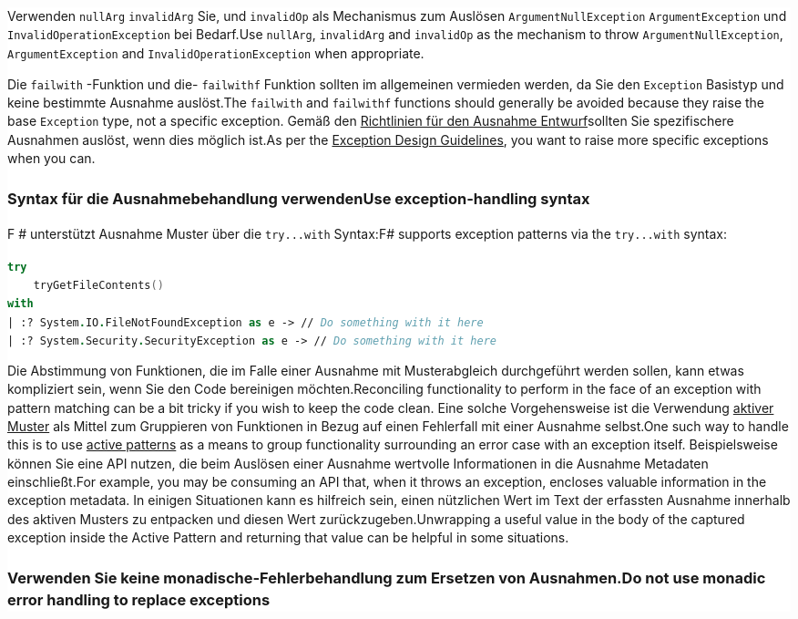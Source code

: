 <span data-ttu-id="5e8b8-191">Verwenden `nullArg` `invalidArg` Sie, und `invalidOp` als Mechanismus zum Auslösen `ArgumentNullException` `ArgumentException` und `InvalidOperationException` bei Bedarf.</span><span class="sxs-lookup"><span data-stu-id="5e8b8-191">Use `nullArg`, `invalidArg` and `invalidOp` as the mechanism to throw `ArgumentNullException`, `ArgumentException` and `InvalidOperationException` when appropriate.</span></span>

<span data-ttu-id="5e8b8-192">Die `failwith` -Funktion und die- `failwithf` Funktion sollten im allgemeinen vermieden werden, da Sie den `Exception` Basistyp und keine bestimmte Ausnahme auslöst.</span><span class="sxs-lookup"><span data-stu-id="5e8b8-192">The `failwith` and `failwithf` functions should generally be avoided because they raise the base `Exception` type, not a specific exception.</span></span> <span data-ttu-id="5e8b8-193">Gemäß den [Richtlinien für den Ausnahme Entwurf](../../standard/design-guidelines/exceptions.md)sollten Sie spezifischere Ausnahmen auslöst, wenn dies möglich ist.</span><span class="sxs-lookup"><span data-stu-id="5e8b8-193">As per the [Exception Design Guidelines](../../standard/design-guidelines/exceptions.md), you want to raise more specific exceptions when you can.</span></span>

### <a name="use-exception-handling-syntax"></a><span data-ttu-id="5e8b8-194">Syntax für die Ausnahmebehandlung verwenden</span><span class="sxs-lookup"><span data-stu-id="5e8b8-194">Use exception-handling syntax</span></span>

<span data-ttu-id="5e8b8-195">F # unterstützt Ausnahme Muster über die `try...with` Syntax:</span><span class="sxs-lookup"><span data-stu-id="5e8b8-195">F# supports exception patterns via the `try...with` syntax:</span></span>

```fsharp
try
    tryGetFileContents()
with
| :? System.IO.FileNotFoundException as e -> // Do something with it here
| :? System.Security.SecurityException as e -> // Do something with it here
```

<span data-ttu-id="5e8b8-196">Die Abstimmung von Funktionen, die im Falle einer Ausnahme mit Musterabgleich durchgeführt werden sollen, kann etwas kompliziert sein, wenn Sie den Code bereinigen möchten.</span><span class="sxs-lookup"><span data-stu-id="5e8b8-196">Reconciling functionality to perform in the face of an exception with pattern matching can be a bit tricky if you wish to keep the code clean.</span></span> <span data-ttu-id="5e8b8-197">Eine solche Vorgehensweise ist die Verwendung [aktiver Muster](../language-reference/active-patterns.md) als Mittel zum Gruppieren von Funktionen in Bezug auf einen Fehlerfall mit einer Ausnahme selbst.</span><span class="sxs-lookup"><span data-stu-id="5e8b8-197">One such way to handle this is to use [active patterns](../language-reference/active-patterns.md) as a means to group functionality surrounding an error case with an exception itself.</span></span> <span data-ttu-id="5e8b8-198">Beispielsweise können Sie eine API nutzen, die beim Auslösen einer Ausnahme wertvolle Informationen in die Ausnahme Metadaten einschließt.</span><span class="sxs-lookup"><span data-stu-id="5e8b8-198">For example, you may be consuming an API that, when it throws an exception, encloses valuable information in the exception metadata.</span></span> <span data-ttu-id="5e8b8-199">In einigen Situationen kann es hilfreich sein, einen nützlichen Wert im Text der erfassten Ausnahme innerhalb des aktiven Musters zu entpacken und diesen Wert zurückzugeben.</span><span class="sxs-lookup"><span data-stu-id="5e8b8-199">Unwrapping a useful value in the body of the captured exception inside the Active Pattern and returning that value can be helpful in some situations.</span></span>

### <a name="do-not-use-monadic-error-handling-to-replace-exceptions"></a><span data-ttu-id="5e8b8-200">Verwenden Sie keine monadische-Fehlerbehandlung zum Ersetzen von Ausnahmen.</span><span class="sxs-lookup"><span data-stu-id="5e8b8-200">Do not use monadic error handling to replace exceptions</span></span>
